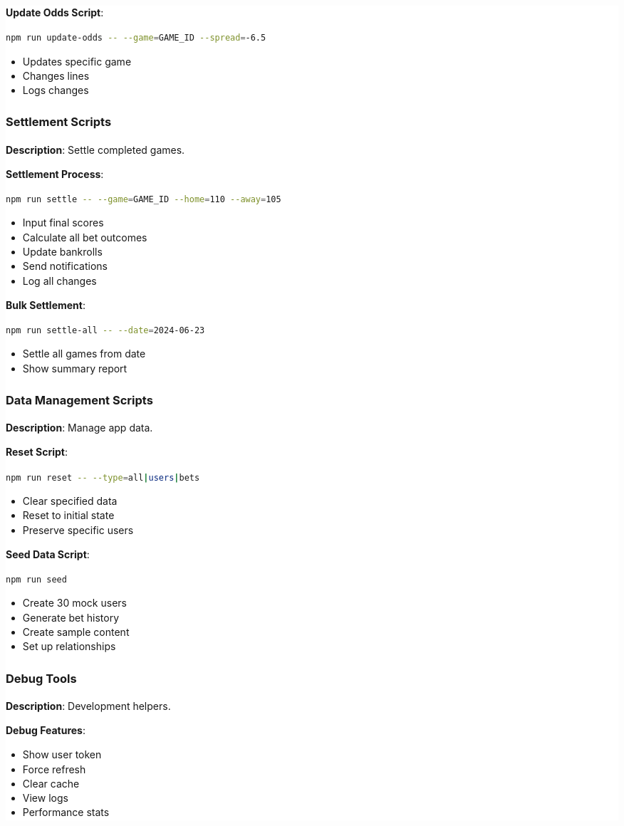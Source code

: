 **Update Odds Script**:
```bash
npm run update-odds -- --game=GAME_ID --spread=-6.5
```
- Updates specific game
- Changes lines
- Logs changes

### Settlement Scripts
**Description**: Settle completed games.

**Settlement Process**:
```bash
npm run settle -- --game=GAME_ID --home=110 --away=105
```
- Input final scores
- Calculate all bet outcomes
- Update bankrolls
- Send notifications
- Log all changes

**Bulk Settlement**:
```bash
npm run settle-all -- --date=2024-06-23
```
- Settle all games from date
- Show summary report

### Data Management Scripts
**Description**: Manage app data.

**Reset Script**:
```bash
npm run reset -- --type=all|users|bets
```
- Clear specified data
- Reset to initial state
- Preserve specific users

**Seed Data Script**:
```bash
npm run seed
```
- Create 30 mock users
- Generate bet history
- Create sample content
- Set up relationships

### Debug Tools
**Description**: Development helpers.

**Debug Features**:
- Show user token
- Force refresh
- Clear cache
- View logs
- Performance stats
